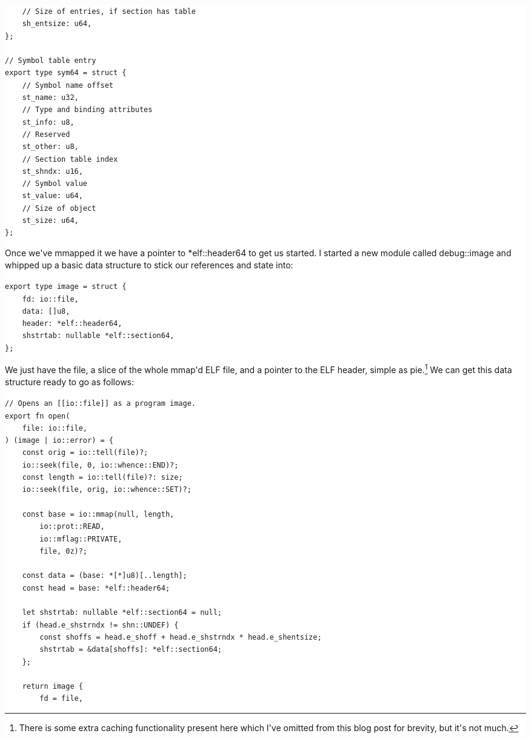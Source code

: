 ```hare
	// Size of entries, if section has table
	sh_entsize: u64,
};

// Symbol table entry
export type sym64 = struct {
	// Symbol name offset
	st_name: u32,
	// Type and binding attributes
	st_info: u8,
	// Reserved
	st_other: u8,
	// Section table index
	st_shndx: u16,
	// Symbol value
	st_value: u64,
	// Size of object
	st_size: u64,
};
```

Once we've mmapped it we have a pointer to \*elf::header64 to get us started. I
started a new module called debug::image and whipped up a basic data structure
to stick our references and state into:

```hare
export type image = struct {
	fd: io::file,
	data: []u8,
	header: *elf::header64,
	shstrtab: nullable *elf::section64,
};
```

We just have the file, a slice of the whole mmap'd ELF file, and a pointer to
the ELF header, simple as pie.[^1] We can get this data structure ready to go as
follows:

[^1]: There is some extra caching functionality present here which I've omitted
    from this blog post for brevity, but it's not much.

```hare
// Opens an [[io::file]] as a program image.
export fn open(
	file: io::file,
) (image | io::error) = {
	const orig = io::tell(file)?;
	io::seek(file, 0, io::whence::END)?;
	const length = io::tell(file)?: size;
	io::seek(file, orig, io::whence::SET)?;

	const base = io::mmap(null, length,
		io::prot::READ,
		io::mflag::PRIVATE,
		file, 0z)?;

	const data = (base: *[*]u8)[..length];
	const head = base: *elf::header64;

	let shstrtab: nullable *elf::section64 = null;
	if (head.e_shstrndx != shn::UNDEF) {
		const shoffs = head.e_shoff + head.e_shstrndx * head.e_shentsize;
		shstrtab = &data[shoffs]: *elf::section64;
	};

	return image {
		fd = file,
```

[^col]: Yep, the columns are wrong. Working on it.
[0]: https://pubs.opengroup.org/onlinepubs/9699919799/functions/sigaltstack.html
[ELF]: https://en.wikipedia.org/wiki/Executable_and_Linkable_Format
[format::elf]: https://docs.harelang.org/format/elf
[Ares OS]: https://ares-os.org/
[^2]: Quick side note, for the detail-oriented readers: section\_validate is a
[io::stream]: https://docs.harelang.org/io#stream
[dwarf]: https://dwarfstd.org/
[dwarf spec]: https://dwarfstd.org/doc/DWARF5.pdf